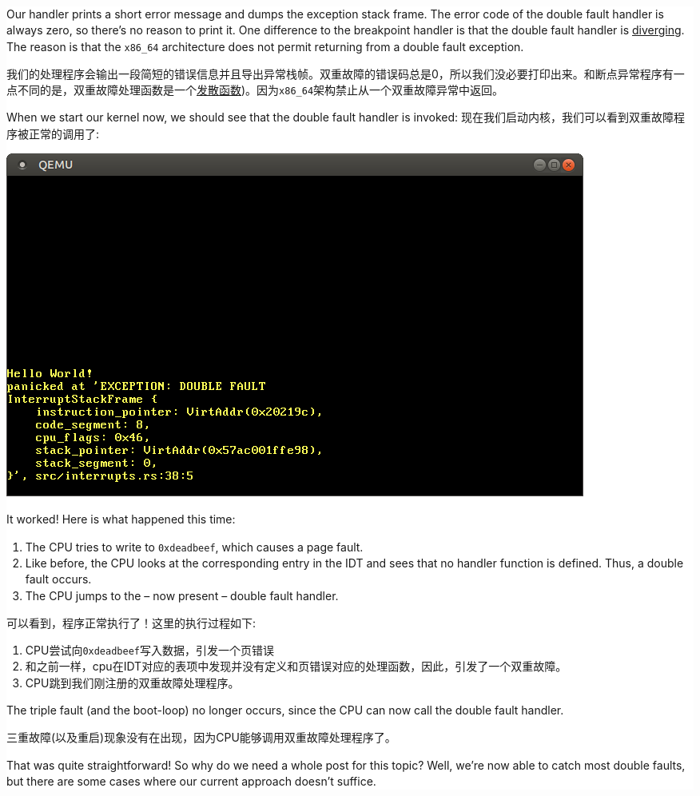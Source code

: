 Our handler prints a short error message and dumps the exception stack frame. The error code of the double fault handler is always zero, so there’s no reason to print it. One difference to the breakpoint handler is that the double fault handler is [diverging](https://doc.rust-lang.org/stable/rust-by-example/fn/diverging.html). The reason is that the `x86_64` architecture does not permit returning from a double fault exception.

我们的处理程序会输出一段简短的错误信息并且导出异常栈帧。双重故障的错误码总是0，所以我们没必要打印出来。和断点异常程序有一点不同的是，双重故障处理函数是一个[发散函数](https://doc.rust-lang.org/stable/rust-by-example/fn/diverging.html))。因为`x86_64`架构禁止从一个双重故障异常中返回。

When we start our kernel now, we should see that the double fault handler is invoked:
现在我们启动内核，我们可以看到双重故障程序被正常的调用了:

<img src=./img/qemu-catch-double-fault.png>

It worked! Here is what happened this time:

1. The CPU tries to write to `0xdeadbeef`, which causes a page fault.
2. Like before, the CPU looks at the corresponding entry in the IDT and sees that no handler function is defined. Thus, a double fault occurs.
3. The CPU jumps to the – now present – double fault handler.

可以看到，程序正常执行了！这里的执行过程如下:

1. CPU尝试向`0xdeadbeef`写入数据，引发一个页错误
2. 和之前一样，cpu在IDT对应的表项中发现并没有定义和页错误对应的处理函数，因此，引发了一个双重故障。
3. CPU跳到我们刚注册的双重故障处理程序。
   
The triple fault (and the boot-loop) no longer occurs, since the CPU can now call the double fault handler.

三重故障(以及重启)现象没有在出现，因为CPU能够调用双重故障处理程序了。

That was quite straightforward! So why do we need a whole post for this topic? Well, we’re now able to catch most double faults, but there are some cases where our current approach doesn’t suffice.
